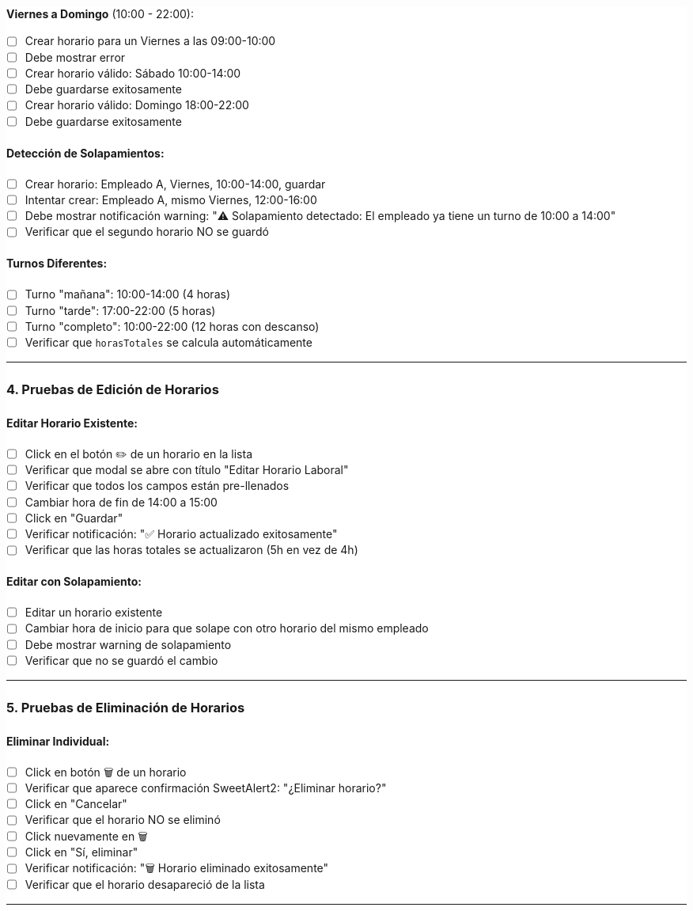 **Viernes a Domingo** (10:00 - 22:00):
- [ ] Crear horario para un Viernes a las 09:00-10:00
- [ ] Debe mostrar error
- [ ] Crear horario válido: Sábado 10:00-14:00
- [ ] Debe guardarse exitosamente
- [ ] Crear horario válido: Domingo 18:00-22:00
- [ ] Debe guardarse exitosamente

#### Detección de Solapamientos:
- [ ] Crear horario: Empleado A, Viernes, 10:00-14:00, guardar
- [ ] Intentar crear: Empleado A, mismo Viernes, 12:00-16:00
- [ ] Debe mostrar notificación warning: "⚠️ Solapamiento detectado: El empleado ya tiene un turno de 10:00 a 14:00"
- [ ] Verificar que el segundo horario NO se guardó

#### Turnos Diferentes:
- [ ] Turno "mañana": 10:00-14:00 (4 horas)
- [ ] Turno "tarde": 17:00-22:00 (5 horas)
- [ ] Turno "completo": 10:00-22:00 (12 horas con descanso)
- [ ] Verificar que `horasTotales` se calcula automáticamente

---

### 4. Pruebas de Edición de Horarios

#### Editar Horario Existente:
- [ ] Click en el botón ✏️ de un horario en la lista
- [ ] Verificar que modal se abre con título "Editar Horario Laboral"
- [ ] Verificar que todos los campos están pre-llenados
- [ ] Cambiar hora de fin de 14:00 a 15:00
- [ ] Click en "Guardar"
- [ ] Verificar notificación: "✅ Horario actualizado exitosamente"
- [ ] Verificar que las horas totales se actualizaron (5h en vez de 4h)

#### Editar con Solapamiento:
- [ ] Editar un horario existente
- [ ] Cambiar hora de inicio para que solape con otro horario del mismo empleado
- [ ] Debe mostrar warning de solapamiento
- [ ] Verificar que no se guardó el cambio

---

### 5. Pruebas de Eliminación de Horarios

#### Eliminar Individual:
- [ ] Click en botón 🗑️ de un horario
- [ ] Verificar que aparece confirmación SweetAlert2: "¿Eliminar horario?"
- [ ] Click en "Cancelar"
- [ ] Verificar que el horario NO se eliminó
- [ ] Click nuevamente en 🗑️
- [ ] Click en "Sí, eliminar"
- [ ] Verificar notificación: "🗑️ Horario eliminado exitosamente"
- [ ] Verificar que el horario desapareció de la lista

---
